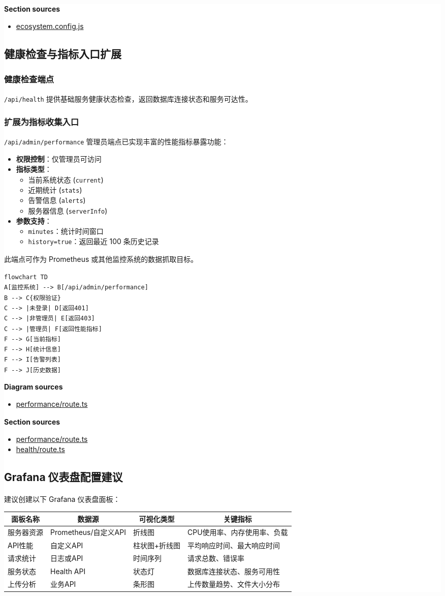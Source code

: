 **Section sources**
- [ecosystem.config.js](file://ecosystem.config.js#L1-L127)

## 健康检查与指标入口扩展

### 健康检查端点
`/api/health` 提供基础服务健康状态检查，返回数据库连接状态和服务可达性。

### 扩展为指标收集入口
`/api/admin/performance` 管理员端点已实现丰富的性能指标暴露功能：

- **权限控制**：仅管理员可访问
- **指标类型**：
  - 当前系统状态 (`current`)
  - 近期统计 (`stats`)
  - 告警信息 (`alerts`)
  - 服务器信息 (`serverInfo`)
- **参数支持**：
  - `minutes`：统计时间窗口
  - `history=true`：返回最近 100 条历史记录

此端点可作为 Prometheus 或其他监控系统的数据抓取目标。

```mermaid
flowchart TD
A[监控系统] --> B[/api/admin/performance]
B --> C{权限验证}
C --> |未登录| D[返回401]
C --> |非管理员| E[返回403]
C --> |管理员| F[返回性能指标]
F --> G[当前指标]
F --> H[统计信息]
F --> I[告警列表]
F --> J[历史数据]
```

**Diagram sources**
- [performance/route.ts](file://src/app/api/admin/performance/route.ts#L1-L123)

**Section sources**
- [performance/route.ts](file://src/app/api/admin/performance/route.ts#L1-L123)
- [health/route.ts](file://src/app/api/health/route.ts#L1-L25)

## Grafana 仪表盘配置建议

建议创建以下 Grafana 仪表盘面板：

| 面板名称 | 数据源 | 可视化类型 | 关键指标 |
|---------|-------|-----------|---------|
| 服务器资源 | Prometheus/自定义API | 折线图 | CPU使用率、内存使用率、负载 |
| API性能 | 自定义API | 柱状图+折线图 | 平均响应时间、最大响应时间 |
| 请求统计 | 日志或API | 时间序列 | 请求总数、错误率 |
| 服务状态 | Health API | 状态灯 | 数据库连接状态、服务可用性 |
| 上传分析 | 业务API | 条形图 | 上传数量趋势、文件大小分布 |
